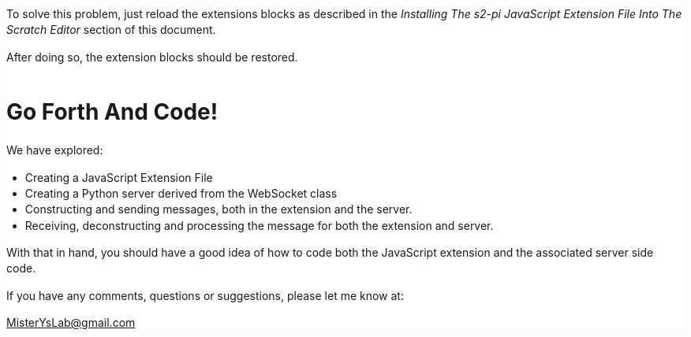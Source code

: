 To solve this problem, just reload the extensions blocks as described 
in the _Installing The s2-pi JavaScript Extension File Into The Scratch Editor_ section of 
this document.

After doing so, the extension blocks should be restored.




# Go Forth And Code!

We have explored:

* Creating a JavaScript Extension File
* Creating a Python server derived from the WebSocket class
* Constructing and sending messages, both in the extension and the server.
* Receiving, deconstructing and processing the message for both the extension and server.
 
With that in hand, you should have a good idea of how to code both the JavaScript extension and 
the associated server side code.

If you have any comments, questions or suggestions, please let me know at:

[MisterYsLab@gmail.com](mailto:MisterYsLab@gmail.com])











